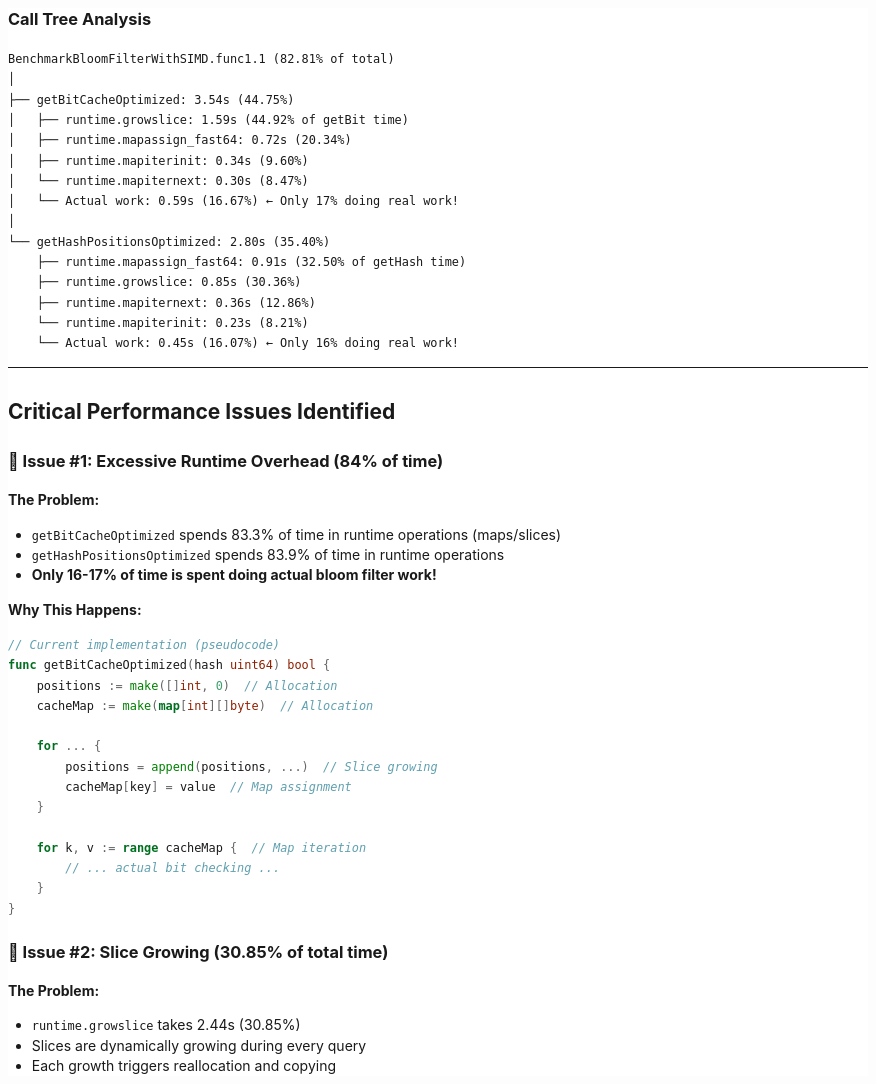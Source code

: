 ### Call Tree Analysis

```
BenchmarkBloomFilterWithSIMD.func1.1 (82.81% of total)
│
├── getBitCacheOptimized: 3.54s (44.75%)
│   ├── runtime.growslice: 1.59s (44.92% of getBit time)
│   ├── runtime.mapassign_fast64: 0.72s (20.34%)
│   ├── runtime.mapiterinit: 0.34s (9.60%)
│   └── runtime.mapiternext: 0.30s (8.47%)
│   └── Actual work: 0.59s (16.67%) ← Only 17% doing real work!
│
└── getHashPositionsOptimized: 2.80s (35.40%)
    ├── runtime.mapassign_fast64: 0.91s (32.50% of getHash time)
    ├── runtime.growslice: 0.85s (30.36%)
    ├── runtime.mapiternext: 0.36s (12.86%)
    └── runtime.mapiterinit: 0.23s (8.21%)
    └── Actual work: 0.45s (16.07%) ← Only 16% doing real work!
```

---

## Critical Performance Issues Identified

### 🔴 Issue #1: Excessive Runtime Overhead (84% of time)

**The Problem:**
- `getBitCacheOptimized` spends 83.3% of time in runtime operations (maps/slices)
- `getHashPositionsOptimized` spends 83.9% of time in runtime operations
- **Only 16-17% of time is spent doing actual bloom filter work!**

**Why This Happens:**
```go
// Current implementation (pseudocode)
func getBitCacheOptimized(hash uint64) bool {
    positions := make([]int, 0)  // Allocation
    cacheMap := make(map[int][]byte)  // Allocation

    for ... {
        positions = append(positions, ...)  // Slice growing
        cacheMap[key] = value  // Map assignment
    }

    for k, v := range cacheMap {  // Map iteration
        // ... actual bit checking ...
    }
}
```

### 🔴 Issue #2: Slice Growing (30.85% of total time)

**The Problem:**
- `runtime.growslice` takes 2.44s (30.85%)
- Slices are dynamically growing during every query
- Each growth triggers reallocation and copying
